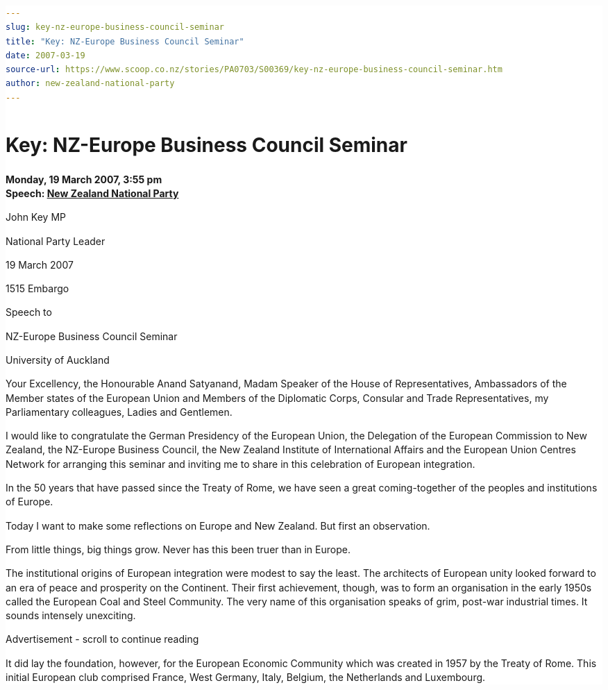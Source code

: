 ```yaml
---
slug: key-nz-europe-business-council-seminar
title: "Key: NZ-Europe Business Council Seminar"
date: 2007-03-19
source-url: https://www.scoop.co.nz/stories/PA0703/S00369/key-nz-europe-business-council-seminar.htm
author: new-zealand-national-party
---
```

Key: NZ-Europe Business Council Seminar
=======================================

**Monday, 19 March 2007, 3:55 pm**  
**Speech: [New Zealand National Party](https://info.scoop.co.nz/New_Zealand_National_Party)**

John Key MP

National Party Leader

19 March 2007

1515 Embargo

Speech to

NZ-Europe Business Council Seminar

University of Auckland

Your Excellency, the Honourable Anand Satyanand, Madam Speaker of the House of Representatives, Ambassadors of the Member states of the European Union and Members of the Diplomatic Corps, Consular and Trade Representatives, my Parliamentary colleagues, Ladies and Gentlemen.

I would like to congratulate the German Presidency of the European Union, the Delegation of the European Commission to New Zealand, the NZ-Europe Business Council, the New Zealand Institute of International Affairs and the European Union Centres Network for arranging this seminar and inviting me to share in this celebration of European integration.

In the 50 years that have passed since the Treaty of Rome, we have seen a great coming-together of the peoples and institutions of Europe.

Today I want to make some reflections on Europe and New Zealand. But first an observation.

From little things, big things grow. Never has this been truer than in Europe.

The institutional origins of European integration were modest to say the least. The architects of European unity looked forward to an era of peace and prosperity on the Continent. Their first achievement, though, was to form an organisation in the early 1950s called the European Coal and Steel Community. The very name of this organisation speaks of grim, post-war industrial times. It sounds intensely unexciting.

Advertisement - scroll to continue reading





It did lay the foundation, however, for the European Economic Community which was created in 1957 by the Treaty of Rome. This initial European club comprised France, West Germany, Italy, Belgium, the Netherlands and Luxembourg.
